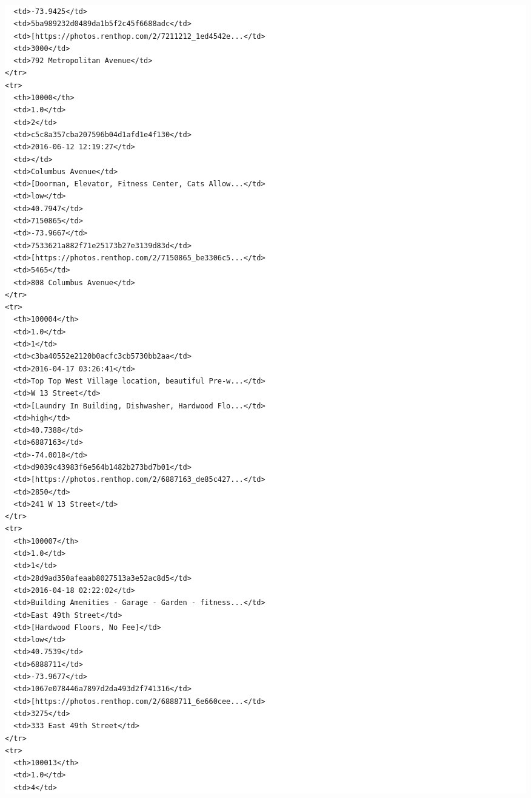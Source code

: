       <td>-73.9425</td>
      <td>5ba989232d0489da1b5f2c45f6688adc</td>
      <td>[https://photos.renthop.com/2/7211212_1ed4542e...</td>
      <td>3000</td>
      <td>792 Metropolitan Avenue</td>
    </tr>
    <tr>
      <th>10000</th>
      <td>1.0</td>
      <td>2</td>
      <td>c5c8a357cba207596b04d1afd1e4f130</td>
      <td>2016-06-12 12:19:27</td>
      <td></td>
      <td>Columbus Avenue</td>
      <td>[Doorman, Elevator, Fitness Center, Cats Allow...</td>
      <td>low</td>
      <td>40.7947</td>
      <td>7150865</td>
      <td>-73.9667</td>
      <td>7533621a882f71e25173b27e3139d83d</td>
      <td>[https://photos.renthop.com/2/7150865_be3306c5...</td>
      <td>5465</td>
      <td>808 Columbus Avenue</td>
    </tr>
    <tr>
      <th>100004</th>
      <td>1.0</td>
      <td>1</td>
      <td>c3ba40552e2120b0acfc3cb5730bb2aa</td>
      <td>2016-04-17 03:26:41</td>
      <td>Top Top West Village location, beautiful Pre-w...</td>
      <td>W 13 Street</td>
      <td>[Laundry In Building, Dishwasher, Hardwood Flo...</td>
      <td>high</td>
      <td>40.7388</td>
      <td>6887163</td>
      <td>-74.0018</td>
      <td>d9039c43983f6e564b1482b273bd7b01</td>
      <td>[https://photos.renthop.com/2/6887163_de85c427...</td>
      <td>2850</td>
      <td>241 W 13 Street</td>
    </tr>
    <tr>
      <th>100007</th>
      <td>1.0</td>
      <td>1</td>
      <td>28d9ad350afeaab8027513a3e52ac8d5</td>
      <td>2016-04-18 02:22:02</td>
      <td>Building Amenities - Garage - Garden - fitness...</td>
      <td>East 49th Street</td>
      <td>[Hardwood Floors, No Fee]</td>
      <td>low</td>
      <td>40.7539</td>
      <td>6888711</td>
      <td>-73.9677</td>
      <td>1067e078446a7897d2da493d2f741316</td>
      <td>[https://photos.renthop.com/2/6888711_6e660cee...</td>
      <td>3275</td>
      <td>333 East 49th Street</td>
    </tr>
    <tr>
      <th>100013</th>
      <td>1.0</td>
      <td>4</td>